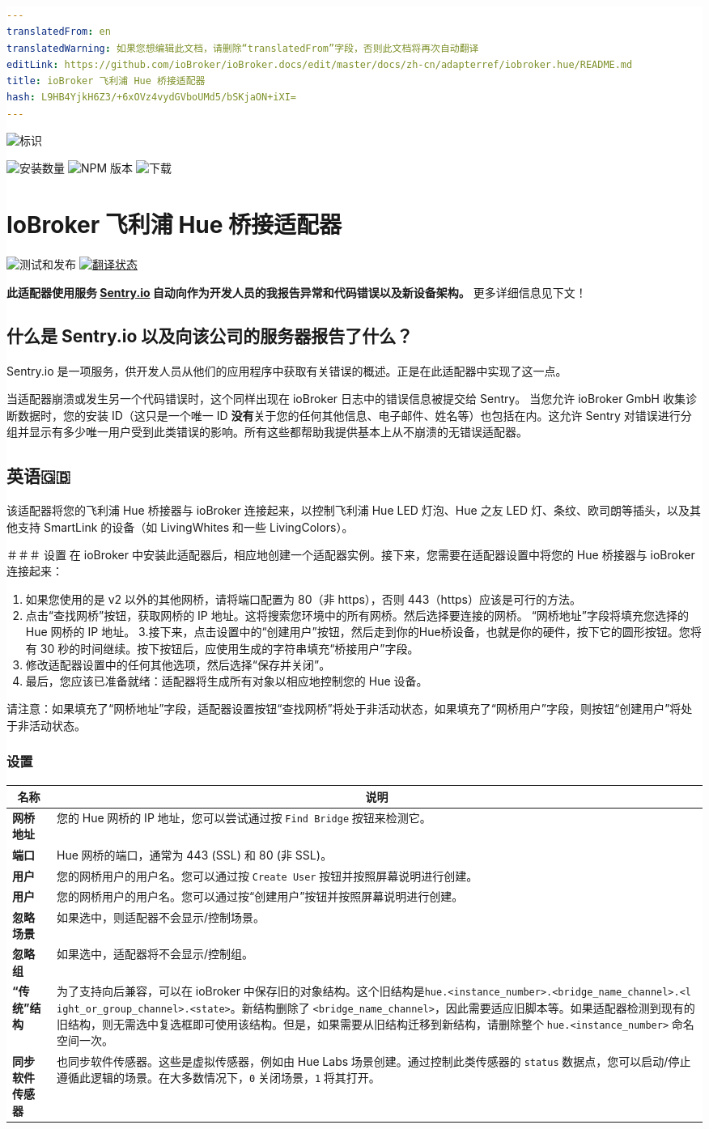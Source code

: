 ```yaml
---
translatedFrom: en
translatedWarning: 如果您想编辑此文档，请删除“translatedFrom”字段，否则此文档将再次自动翻译
editLink: https://github.com/ioBroker/ioBroker.docs/edit/master/docs/zh-cn/adapterref/iobroker.hue/README.md
title: ioBroker 飞利浦 Hue 桥接适配器
hash: L9HB4YjkH6Z3/+6xOVz4vydGVboUMd5/bSKjaON+iXI=
---
```

![标识](../../../en/adapterref/iobroker.hue/admin/hue.jpeg)

![安装数量](http://iobroker.live/badges/hue-stable.svg)
![NPM 版本](http://img.shields.io/npm/v/iobroker.hue.svg)
![下载](https://img.shields.io/npm/dm/iobroker.hue.svg)

# IoBroker 飞利浦 Hue 桥接适配器
![测试和发布](https://github.com/iobroker-community-adapters/iobroker.hue/workflows/Test%20and%20Release/badge.svg) [![翻译状态](https://weblate.iobroker.net/widgets/adapters/-/hue/svg-badge.svg)](https://weblate.iobroker.net/engage/adapters/?utm_source=widget)

**此适配器使用服务 [Sentry.io](https://sentry.io) 自动向作为开发人员的我报告异常和代码错误以及新设备架构。** 更多详细信息见下文！

## 什么是 Sentry.io 以及向该公司的服务器报告了什么？
Sentry.io 是一项服务，供开发人员从他们的应用程序中获取有关错误的概述。正是在此适配器中实现了这一点。

当适配器崩溃或发生另一个代码错误时，这个同样出现在 ioBroker 日志中的错误信息被提交给 Sentry。
当您允许 ioBroker GmbH 收集诊断数据时，您的安装 ID（这只是一个唯一 ID **没有**关于您的任何其他信息、电子邮件、姓名等）也包括在内。这允许 Sentry 对错误进行分组并显示有多少唯一用户受到此类错误的影响。所有这些都帮助我提供基本上从不崩溃的无错误适配器。

## 英语:gb:
该适配器将您的飞利浦 Hue 桥接器与 ioBroker 连接起来，以控制飞利浦 Hue LED 灯泡、Hue 之友 LED 灯、条纹、欧司朗等插头，以及其他支持 SmartLink 的设备（如 LivingWhites 和一些 LivingColors）。

＃＃＃ 设置
在 ioBroker 中安装此适配器后，相应地创建一个适配器实例。接下来，您需要在适配器设置中将您的 Hue 桥接器与 ioBroker 连接起来：

1. 如果您使用的是 v2 以外的其他网桥，请将端口配置为 80（非 https），否则 443（https）应该是可行的方法。
2. 点击“查找网桥”按钮，获取网桥的 IP 地址。这将搜索您环境中的所有网桥。然后选择要连接的网桥。 “网桥地址”字段将填充您选择的 Hue 网桥的 IP 地址。
3.接下来，点击设置中的“创建用户”按钮，然后走到你的Hue桥设备，也就是你的硬件，按下它的圆形按钮。您将有 30 秒的时间继续。按下按钮后，应使用生成的字符串填充“桥接用户”字段。
4. 修改适配器设置中的任何其他选项，然后选择“保存并关闭”。
5. 最后，您应该已准备就绪：适配器将生成所有对象以相应地控制您的 Hue 设备。

请注意：如果填充了“网桥地址”字段，适配器设置按钮“查找网桥”将处于非活动状态，如果填充了“网桥用户”字段，则按钮“创建用户”将处于非活动状态。

### 设置
|名称|说明|
|---|---|
|__网桥地址__|您的 Hue 网桥的 IP 地址，您可以尝试通过按 `Find Bridge` 按钮来检测它。|
|__端口__|Hue 网桥的端口，通常为 443 (SSL) 和 80 (非 SSL)。|
|__用户__|您的网桥用户的用户名。您可以通过按 `Create User` 按钮并按照屏幕说明进行创建。|
|__用户__|您的网桥用户的用户名。您可以通过按“创建用户”按钮并按照屏幕说明进行创建。|
|__忽略场景__|如果选中，则适配器不会显示/控制场景。|
|__忽略组__|如果选中，适配器将不会显示/控制组。|
|__“传统”结构__|为了支持向后兼容，可以在 ioBroker 中保存旧的对象结构。这个旧结构是`hue.<instance_number>.<bridge_name_channel>.<light_or_group_channel>.<state>`。新结构删除了 `<bridge_name_channel>`，因此需要适应旧脚本等。如果适配器检测到现有的旧结构，则无需选中复选框即可使用该结构。但是，如果需要从旧结构迁移到新结构，请删除整个 `hue.<instance_number>` 命名空间一次。 |
|__同步软件传感器__|也同步软件传感器。这些是虚拟传感器，例如由 Hue Labs 场景创建。通过控制此类传感器的 `status` 数据点，您可以启动/停止遵循此逻辑的场景。在大多数情况下，`0` 关闭场景，`1` 将其打开。|